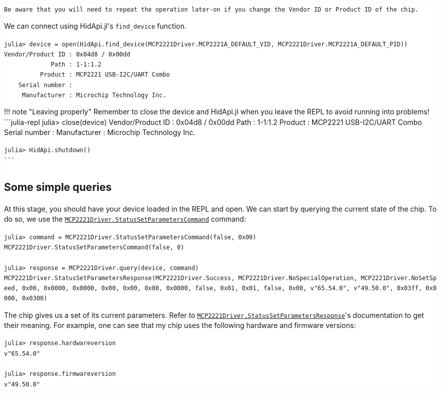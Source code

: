     Be aware that you will need to repeat the operation later-on if you change the Vendor ID or Product ID of the chip. 

We can connect using HidApi.jl's `find_device` function.
```julia-repl
julia> device = open(HidApi.find_device(MCP2221Driver.MCP2221A_DEFAULT_VID, MCP2221Driver.MCP2221A_DEFAULT_PID))
Vendor/Product ID : 0x04d8 / 0x00dd
             Path : 1-1:1.2
          Product : MCP2221 USB-I2C/UART Combo
    Serial number : 
     Manufacturer : Microchip Technology Inc.

```

!!! note "Leaving properly"
    Remember to close the device and HidApi.jl when you leave the REPL to avoid running into problems!
    ```julia-repl
    julia> close(device)
    Vendor/Product ID : 0x04d8 / 0x00dd
                 Path : 1-1:1.2
              Product : MCP2221 USB-I2C/UART Combo
        Serial number : 
         Manufacturer : Microchip Technology Inc.

    julia> HidApi.shutdown()
    ```

## Some simple queries

At this stage, you should have your device loaded in the REPL and open. We can start by querying the current state of the chip. To do so, we use the [`MCP2221Driver.StatusSetParametersCommand`](@ref) command:
```julia-repl
julia> command = MCP2221Driver.StatusSetParametersCommand(false, 0x00)
MCP2221Driver.StatusSetParametersCommand(false, 0)

julia> response = MCP2221Driver.query(device, command)
MCP2221Driver.StatusSetParametersResponse(MCP2221Driver.Success, MCP2221Driver.NoSpecialOperation, MCP2221Driver.NoSetSpeed, 0x00, 0x0000, 0x0000, 0x00, 0x00, 0x00, 0x0000, false, 0x01, 0x01, false, 0x00, v"65.54.0", v"49.50.0", 0x03ff, 0x0000, 0x0300)
```

The chip gives us a set of its current parameters. Refer to [`MCP2221Driver.StatusSetParametersResponse`](@ref)'s documentation to get their meaning. For example, one can see that my chip uses the following hardware and firmware versions:
```julia-repl
julia> response.hardwareversion
v"65.54.0"

julia> response.firmwareversion
v"49.50.0"
```
